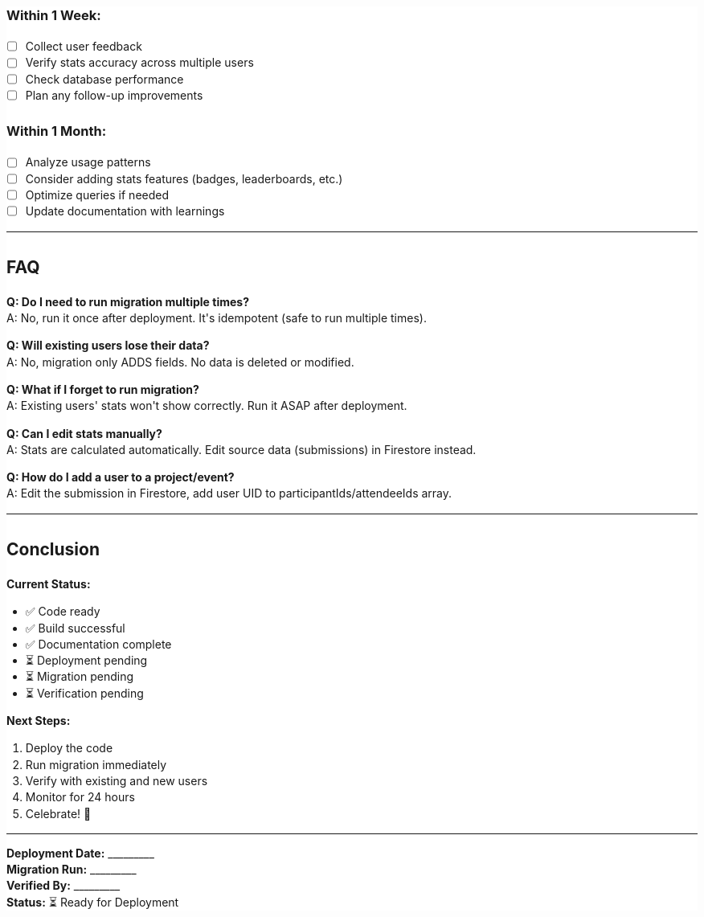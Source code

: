### **Within 1 Week:**

- [ ] Collect user feedback
- [ ] Verify stats accuracy across multiple users
- [ ] Check database performance
- [ ] Plan any follow-up improvements

### **Within 1 Month:**

- [ ] Analyze usage patterns
- [ ] Consider adding stats features (badges, leaderboards, etc.)
- [ ] Optimize queries if needed
- [ ] Update documentation with learnings

---

## FAQ

**Q: Do I need to run migration multiple times?**  
A: No, run it once after deployment. It's idempotent (safe to run multiple times).

**Q: Will existing users lose their data?**  
A: No, migration only ADDS fields. No data is deleted or modified.

**Q: What if I forget to run migration?**  
A: Existing users' stats won't show correctly. Run it ASAP after deployment.

**Q: Can I edit stats manually?**  
A: Stats are calculated automatically. Edit source data (submissions) in Firestore instead.

**Q: How do I add a user to a project/event?**  
A: Edit the submission in Firestore, add user UID to participantIds/attendeeIds array.

---

## Conclusion

**Current Status:**
- ✅ Code ready
- ✅ Build successful
- ✅ Documentation complete
- ⏳ Deployment pending
- ⏳ Migration pending
- ⏳ Verification pending

**Next Steps:**
1. Deploy the code
2. Run migration immediately
3. Verify with existing and new users
4. Monitor for 24 hours
5. Celebrate! 🎉

---

**Deployment Date:** _________  
**Migration Run:** _________  
**Verified By:** _________  
**Status:** ⏳ Ready for Deployment

